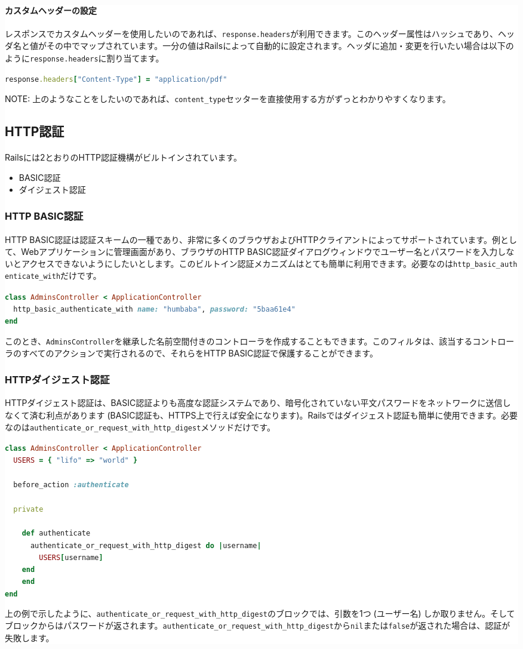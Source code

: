 #### カスタムヘッダーの設定

レスポンスでカスタムヘッダーを使用したいのであれば、`response.headers`が利用できます。このヘッダー属性はハッシュであり、ヘッダ名と値がその中でマップされています。一分の値はRailsによって自動的に設定されます。ヘッダに追加・変更を行いたい場合は以下のように`response.headers`に割り当てます。

```ruby
response.headers["Content-Type"] = "application/pdf"
```

NOTE: 上のようなことをしたいのであれば、`content_type`セッターを直接使用する方がずっとわかりやすくなります。

HTTP認証
--------------------

Railsには2とおりのHTTP認証機構がビルトインされています。

* BASIC認証
* ダイジェスト認証

### HTTP BASIC認証

HTTP BASIC認証は認証スキームの一種であり、非常に多くのブラウザおよびHTTPクライアントによってサポートされています。例として、Webアプリケーションに管理画面があり、ブラウザのHTTP BASIC認証ダイアログウィンドウでユーザー名とパスワードを入力しないとアクセスできないようにしたいとします。このビルトイン認証メカニズムはとても簡単に利用できます。必要なのは`http_basic_authenticate_with`だけです。

```ruby
class AdminsController < ApplicationController
  http_basic_authenticate_with name: "humbaba", password: "5baa61e4"
end
```

このとき、`AdminsController`を継承した名前空間付きのコントローラを作成することもできます。このフィルタは、該当するコントローラのすべてのアクションで実行されるので、それらをHTTP BASIC認証で保護することができます。

### HTTPダイジェスト認証

HTTPダイジェスト認証は、BASIC認証よりも高度な認証システムであり、暗号化されていない平文パスワードをネットワークに送信しなくて済む利点があります (BASIC認証も、HTTPS上で行えば安全になります)。Railsではダイジェスト認証も簡単に使用できます。必要なのは`authenticate_or_request_with_http_digest`メソッドだけです。

```ruby
class AdminsController < ApplicationController
  USERS = { "lifo" => "world" }

  before_action :authenticate

  private

    def authenticate
      authenticate_or_request_with_http_digest do |username|
        USERS[username]
    end
    end
end
```

上の例で示したように、`authenticate_or_request_with_http_digest`のブロックでは、引数を1つ (ユーザー名) しか取りません。そしてブロックからはパスワードが返されます。`authenticate_or_request_with_http_digest`から`nil`または`false`が返された場合は、認証が失敗します。
